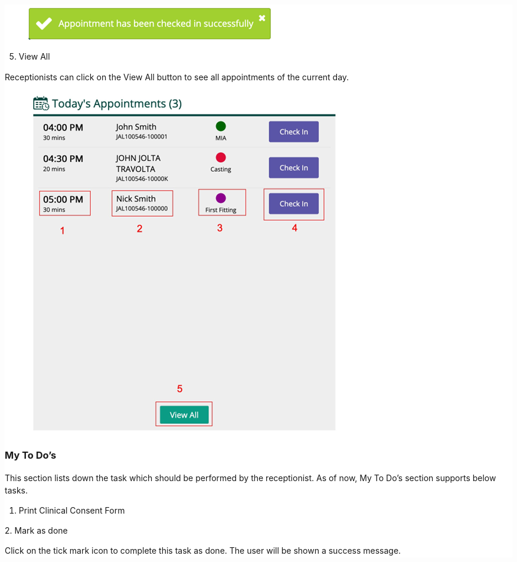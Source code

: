 <figure><img src="../../.gitbook/assets/image (196).png" alt=""><figcaption></figcaption></figure>

5. View All

Receptionists can click on the View All button to see all appointments of the current day.

<figure><img src="../../.gitbook/assets/image (197).png" alt=""><figcaption></figcaption></figure>



### My To Do’s

This section lists down the task which should be performed by the receptionist. As of now, My To Do’s section supports below tasks.

1. Print Clinical Consent Form

&#x20;2\.  Mark as done

Click on the tick mark icon to complete this task as done. The user will be shown a success message.
